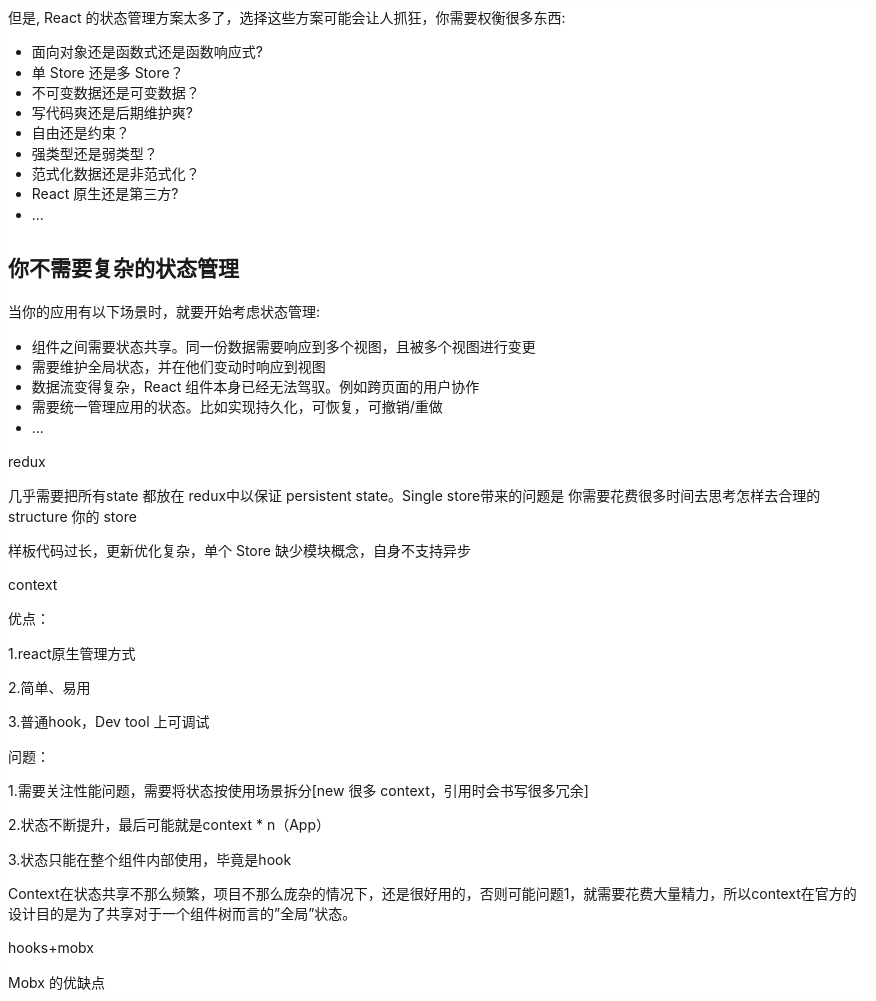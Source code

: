 

但是, React 的状态管理方案太多了，选择这些方案可能会让人抓狂，你需要权衡很多东西:

- 面向对象还是函数式还是函数响应式?
- 单 Store 还是多 Store？
- 不可变数据还是可变数据？
- 写代码爽还是后期维护爽?
- 自由还是约束？
- 强类型还是弱类型？
- 范式化数据还是非范式化？
- React 原生还是第三方?
- ...



## 你不需要复杂的状态管理

当你的应用有以下场景时，就要开始考虑状态管理:

- 组件之间需要状态共享。同一份数据需要响应到多个视图，且被多个视图进行变更
- 需要维护全局状态，并在他们变动时响应到视图
- 数据流变得复杂，React 组件本身已经无法驾驭。例如跨页面的用户协作
- 需要统一管理应用的状态。比如实现持久化，可恢复，可撤销/重做
- ...



redux

几乎需要把所有state 都放在 redux中以保证 persistent state。Single store带来的问题是 你需要花费很多时间去思考怎样去合理的 structure 你的 store

样板代码过长，更新优化复杂，单个 Store 缺少模块概念，自身不支持异步



 context

优点：

1.react原生管理方式

2.简单、易用

3.普通hook，Dev tool 上可调试

问题：

1.需要关注性能问题，需要将状态按使用场景拆分[new 很多 context，引用时会书写很多冗余]

2.状态不断提升，最后可能就是context * n（App）

3.状态只能在整个组件内部使用，毕竟是hook



Context在状态共享不那么频繁，项目不那么庞杂的情况下，还是很好用的，否则可能问题1，就需要花费大量精力，所以context在官方的设计目的是为了共享对于一个组件树而言的”全局”状态。



hooks+mobx

Mobx 的优缺点
